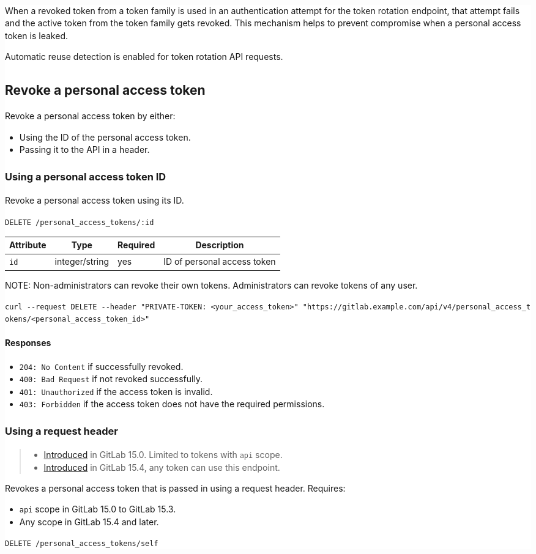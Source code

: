 When a revoked token from a token family is used in an authentication attempt
for the token rotation endpoint, that attempt fails and the active token from
the token family gets revoked.
This mechanism helps to prevent compromise when a personal access token is
leaked.

Automatic reuse detection is enabled for token rotation API requests.

## Revoke a personal access token

Revoke a personal access token by either:

- Using the ID of the personal access token.
- Passing it to the API in a header.

### Using a personal access token ID

Revoke a personal access token using its ID.

```plaintext
DELETE /personal_access_tokens/:id
```

| Attribute | Type    | Required | Description         |
|-----------|---------|----------|---------------------|
| `id` | integer/string | yes | ID of personal access token |

NOTE:
Non-administrators can revoke their own tokens. Administrators can revoke tokens of any user.

```shell
curl --request DELETE --header "PRIVATE-TOKEN: <your_access_token>" "https://gitlab.example.com/api/v4/personal_access_tokens/<personal_access_token_id>"
```

#### Responses

- `204: No Content` if successfully revoked.
- `400: Bad Request` if not revoked successfully.
- `401: Unauthorized` if the access token is invalid.
- `403: Forbidden` if the access token does not have the required permissions.

### Using a request header

> - [Introduced](https://gitlab.com/gitlab-org/gitlab/-/issues/350240) in GitLab 15.0. Limited to tokens with `api` scope.
> - [Introduced](https://gitlab.com/gitlab-org/gitlab/-/issues/369103) in GitLab 15.4, any token can use this endpoint.

Revokes a personal access token that is passed in using a request header. Requires:

- `api` scope in GitLab 15.0 to GitLab 15.3.
- Any scope in GitLab 15.4 and later.

```plaintext
DELETE /personal_access_tokens/self
```
